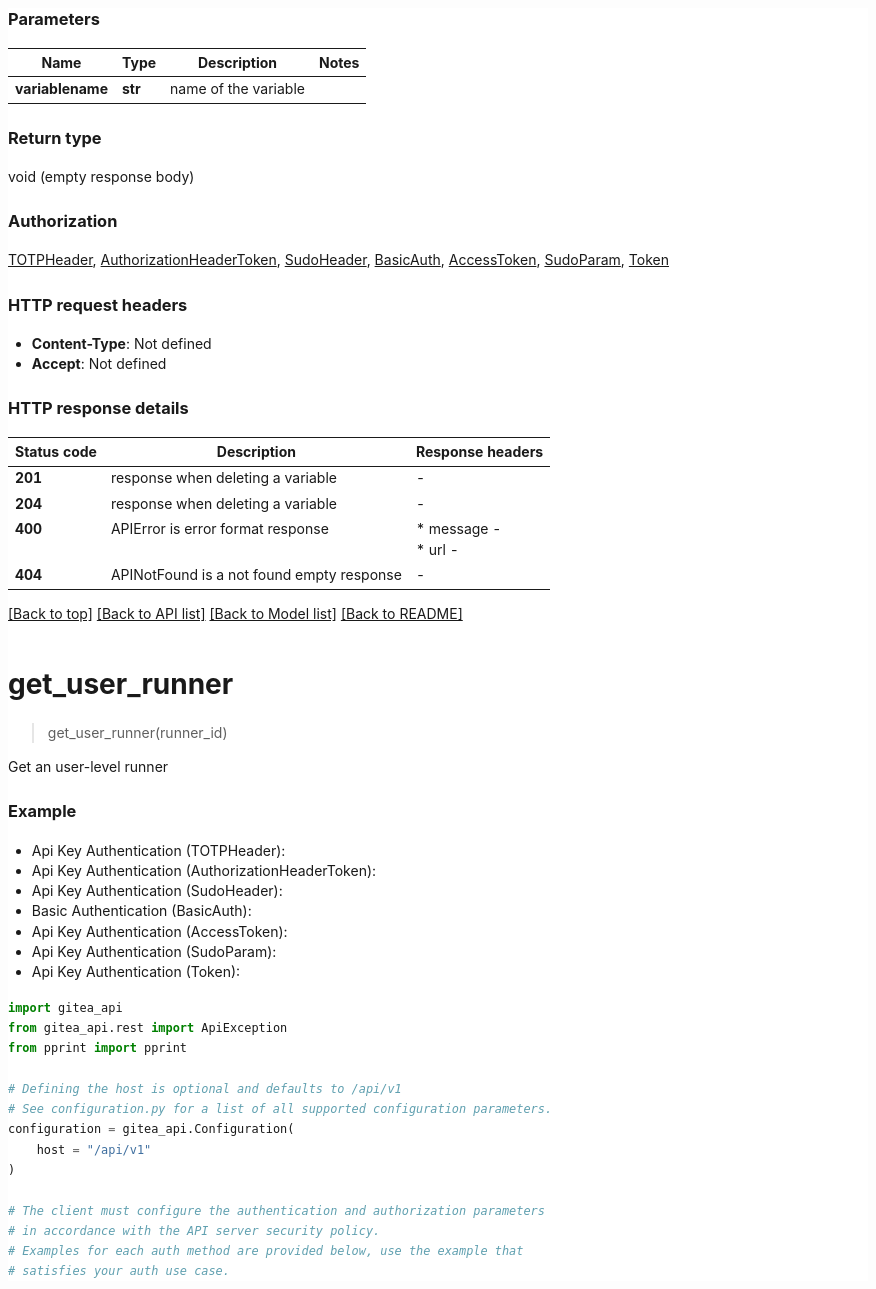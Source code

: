 

### Parameters


Name | Type | Description  | Notes
------------- | ------------- | ------------- | -------------
 **variablename** | **str**| name of the variable | 

### Return type

void (empty response body)

### Authorization

[TOTPHeader](../README.md#TOTPHeader), [AuthorizationHeaderToken](../README.md#AuthorizationHeaderToken), [SudoHeader](../README.md#SudoHeader), [BasicAuth](../README.md#BasicAuth), [AccessToken](../README.md#AccessToken), [SudoParam](../README.md#SudoParam), [Token](../README.md#Token)

### HTTP request headers

 - **Content-Type**: Not defined
 - **Accept**: Not defined

### HTTP response details

| Status code | Description | Response headers |
|-------------|-------------|------------------|
**201** | response when deleting a variable |  -  |
**204** | response when deleting a variable |  -  |
**400** | APIError is error format response |  * message -  <br>  * url -  <br>  |
**404** | APINotFound is a not found empty response |  -  |

[[Back to top]](#) [[Back to API list]](../README.md#documentation-for-api-endpoints) [[Back to Model list]](../README.md#documentation-for-models) [[Back to README]](../README.md)

# **get_user_runner**
> get_user_runner(runner_id)

Get an user-level runner

### Example

* Api Key Authentication (TOTPHeader):
* Api Key Authentication (AuthorizationHeaderToken):
* Api Key Authentication (SudoHeader):
* Basic Authentication (BasicAuth):
* Api Key Authentication (AccessToken):
* Api Key Authentication (SudoParam):
* Api Key Authentication (Token):

```python
import gitea_api
from gitea_api.rest import ApiException
from pprint import pprint

# Defining the host is optional and defaults to /api/v1
# See configuration.py for a list of all supported configuration parameters.
configuration = gitea_api.Configuration(
    host = "/api/v1"
)

# The client must configure the authentication and authorization parameters
# in accordance with the API server security policy.
# Examples for each auth method are provided below, use the example that
# satisfies your auth use case.
```